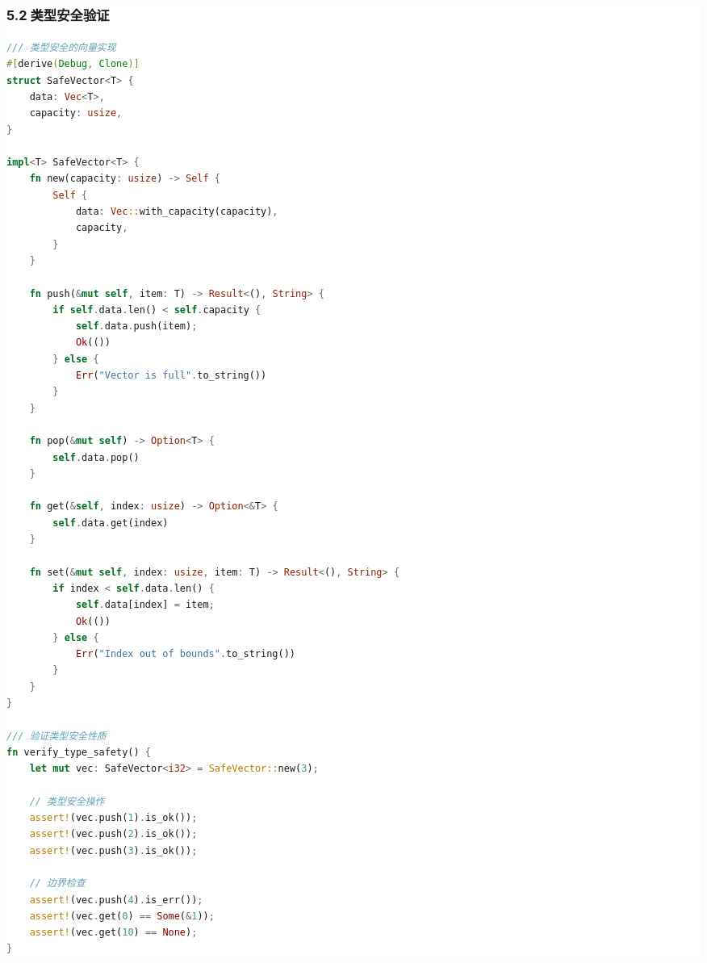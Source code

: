 ### 5.2 类型安全验证

```rust
/// 类型安全的向量实现
#[derive(Debug, Clone)]
struct SafeVector<T> {
    data: Vec<T>,
    capacity: usize,
}

impl<T> SafeVector<T> {
    fn new(capacity: usize) -> Self {
        Self {
            data: Vec::with_capacity(capacity),
            capacity,
        }
    }

    fn push(&mut self, item: T) -> Result<(), String> {
        if self.data.len() < self.capacity {
            self.data.push(item);
            Ok(())
        } else {
            Err("Vector is full".to_string())
        }
    }

    fn pop(&mut self) -> Option<T> {
        self.data.pop()
    }

    fn get(&self, index: usize) -> Option<&T> {
        self.data.get(index)
    }

    fn set(&mut self, index: usize, item: T) -> Result<(), String> {
        if index < self.data.len() {
            self.data[index] = item;
            Ok(())
        } else {
            Err("Index out of bounds".to_string())
        }
    }
}

/// 验证类型安全性质
fn verify_type_safety() {
    let mut vec: SafeVector<i32> = SafeVector::new(3);
    
    // 类型安全操作
    assert!(vec.push(1).is_ok());
    assert!(vec.push(2).is_ok());
    assert!(vec.push(3).is_ok());
    
    // 边界检查
    assert!(vec.push(4).is_err());
    assert!(vec.get(0) == Some(&1));
    assert!(vec.get(10) == None);
}
```
